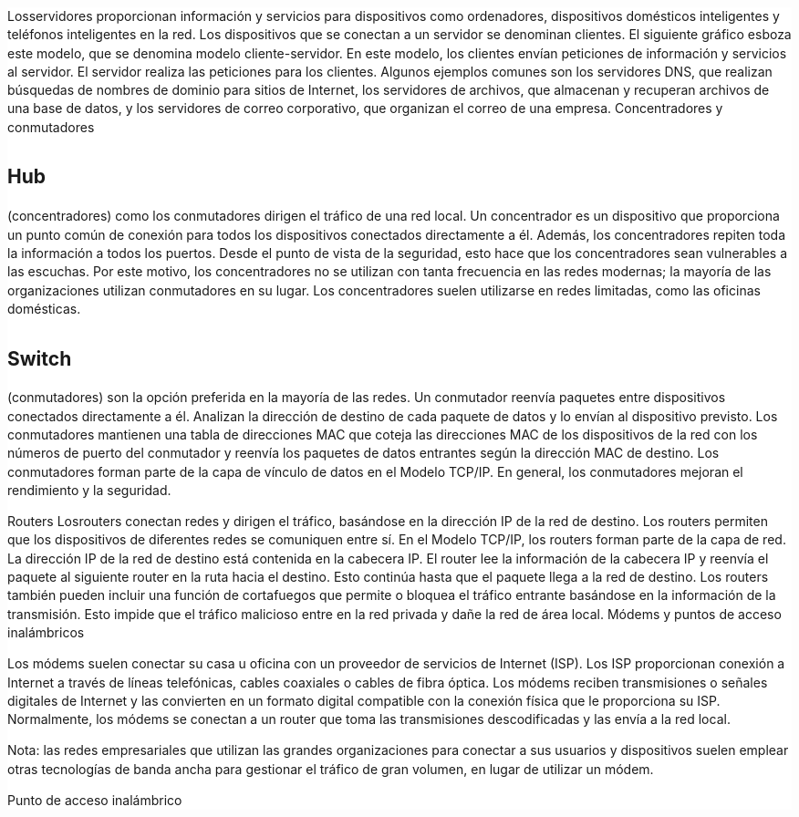 Losservidores proporcionan información y servicios para dispositivos como ordenadores, dispositivos domésticos inteligentes y teléfonos inteligentes en la red. Los dispositivos que se conectan a un servidor se denominan clientes. El siguiente gráfico esboza este modelo, que se denomina modelo cliente-servidor. En este modelo, los clientes envían peticiones de información y servicios al servidor. El servidor realiza las peticiones para los clientes. Algunos ejemplos comunes son los servidores DNS, que realizan búsquedas de nombres de dominio para sitios de Internet, los servidores de archivos, que almacenan y recuperan archivos de una base de datos, y los servidores de correo corporativo, que organizan el correo de una empresa.
Concentradores y conmutadores

## Hub 
(concentradores) como los conmutadores dirigen el tráfico de una red local. Un concentrador es un dispositivo que proporciona un punto común de conexión para todos los dispositivos conectados directamente a él. Además, los concentradores repiten toda la información a todos los puertos. Desde el punto de vista de la seguridad, esto hace que los concentradores sean vulnerables a las escuchas. Por este motivo, los concentradores no se utilizan con tanta frecuencia en las redes modernas; la mayoría de las organizaciones utilizan conmutadores en su lugar. Los concentradores suelen utilizarse en redes limitadas, como las oficinas domésticas.

## Switch 
(conmutadores) son la opción preferida en la mayoría de las redes. Un conmutador reenvía paquetes entre dispositivos conectados directamente a él. Analizan la dirección de destino de cada paquete de datos y lo envían al dispositivo previsto. Los conmutadores mantienen una tabla de direcciones MAC que coteja las direcciones MAC de los dispositivos de la red con los números de puerto del conmutador y reenvía los paquetes de datos entrantes según la dirección MAC de destino. Los conmutadores forman parte de la capa de vínculo de datos en el Modelo TCP/IP. En general, los conmutadores mejoran el rendimiento y la seguridad.


Routers
Losrouters conectan redes y dirigen el tráfico, basándose en la dirección IP de la red de destino. Los routers permiten que los dispositivos de diferentes redes se comuniquen entre sí. En el Modelo TCP/IP, los routers forman parte de la capa de red. La dirección IP de la red de destino está contenida en la cabecera IP. El router lee la información de la cabecera IP y reenvía el paquete al siguiente router en la ruta hacia el destino. Esto continúa hasta que el paquete llega a la red de destino. Los routers también pueden incluir una función de cortafuegos que permite o bloquea el tráfico entrante basándose en la información de la transmisión. Esto impide que el tráfico malicioso entre en la red privada y dañe la red de área local.
Módems y puntos de acceso inalámbricos

Los módems suelen conectar su casa u oficina con un proveedor de servicios de Internet (ISP). Los ISP proporcionan conexión a Internet a través de líneas telefónicas, cables coaxiales o cables de fibra óptica. Los módems reciben transmisiones o señales digitales de Internet y las convierten en un formato digital compatible con la conexión física que le proporciona su ISP. Normalmente, los módems se conectan a un router que toma las transmisiones descodificadas y las envía a la red local.

Nota: las redes empresariales que utilizan las grandes organizaciones para conectar a sus usuarios y dispositivos suelen emplear otras tecnologías de banda ancha para gestionar el tráfico de gran volumen, en lugar de utilizar un módem.

Punto de acceso inalámbrico
